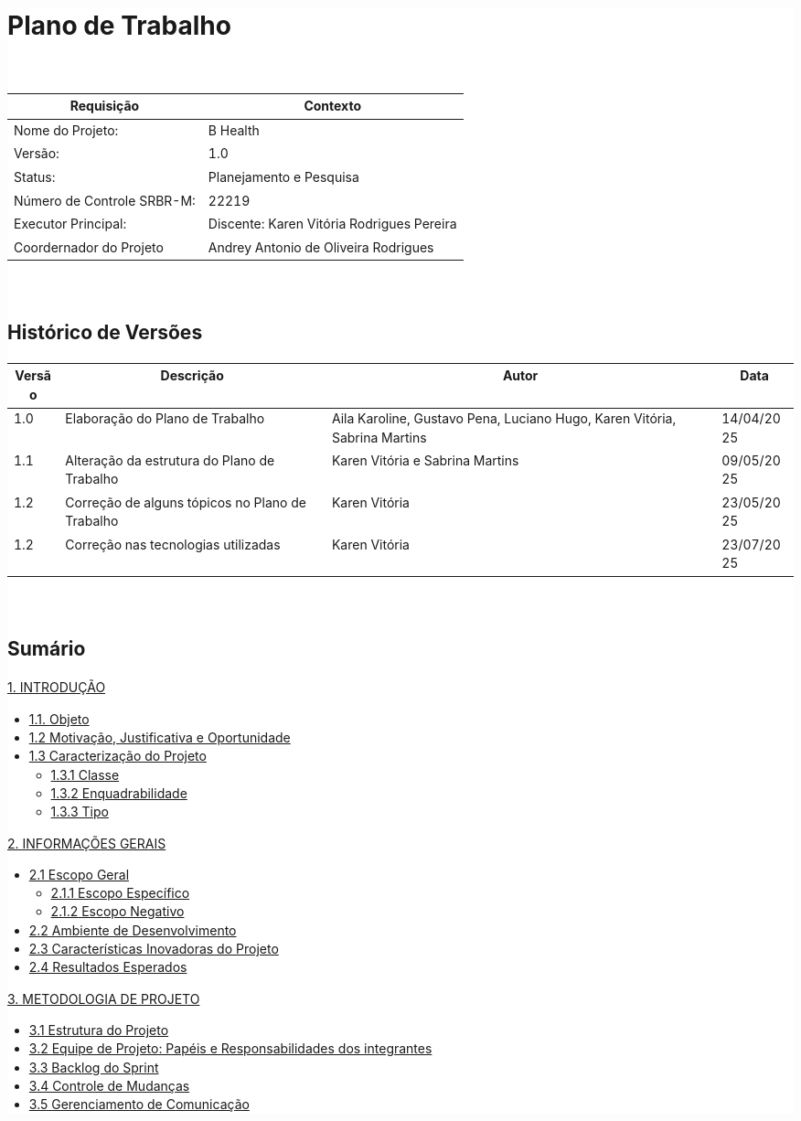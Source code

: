 # Plano de Trabalho
<br>

|Requisição|Contexto|
|-|-|
|Nome do Projeto:|B Health|
|Versão:|1.0|
|Status:|Planejamento e Pesquisa|
|Número de Controle SRBR-M:|22219|
|Executor Principal:|Discente: Karen Vitória Rodrigues Pereira|
|Coordernador do Projeto|Andrey Antonio de Oliveira Rodrigues|
<br>

## Histórico de Versões

|Versão|Descrição|Autor|Data|
|------|---------|-----|----|
|1.0|Elaboração do Plano de Trabalho|Aila Karoline, Gustavo Pena, Luciano Hugo, Karen Vitória, Sabrina Martins|14/04/2025|
|1.1|Alteração da estrutura do Plano de Trabalho|Karen Vitória e Sabrina Martins|09/05/2025|
|1.2|Correção de alguns tópicos no Plano de Trabalho|Karen Vitória|23/05/2025|
|1.2|Correção nas tecnologias utilizadas|Karen Vitória|23/07/2025|
<br>

## Sumário

[1. INTRODUÇÃO](#1-introdução)
   - [1.1. Objeto](#11-objeto)
   - [1.2 Motivação, Justificativa e Oportunidade](#12-Motivação-Justificativa-e-Oportunidade)
   - [1.3 Caracterização do Projeto](#13-Caracterização-do-Projeto)
      - [1.3.1 Classe](#131-Classe)
      - [1.3.2 Enquadrabilidade](#132-Enquadrabilidade) 
      - [1.3.3 Tipo](#133-Tipo)

[2. INFORMAÇÕES GERAIS](#2-informações-gerais)
   - [2.1 Escopo Geral](#21-escopo-geral)
      - [2.1.1 Escopo Específico](#211-escopo-específico)
      - [2.1.2 Escopo Negativo](#212-escopo-negativo)
   - [2.2 Ambiente de Desenvolvimento](#22-ambiente-de-desenvolvimento)
   - [2.3 Características Inovadoras do Projeto](#23-características-inovadoras-do-projeto)
   - [2.4 Resultados Esperados](#24-resultados-esperados)

[3. METODOLOGIA DE PROJETO](#3-metodologia-de-projeto)
   - [3.1 Estrutura do Projeto](#31-estrutura-do-projeto) 
   - [3.2 Equipe de Projeto: Papéis e Responsabilidades dos integrantes](#32-equipe-de-projeto-papéis-e-responsabilidades-dos-integrantes)
   - [3.3 Backlog do Sprint](#33-backlog-do-sprint)
   - [3.4 Controle de Mudanças](#34-controle-de-mudanças)
   - [3.5 Gerenciamento de Comunicação](#35-gerenciamento-de-comunicação)

